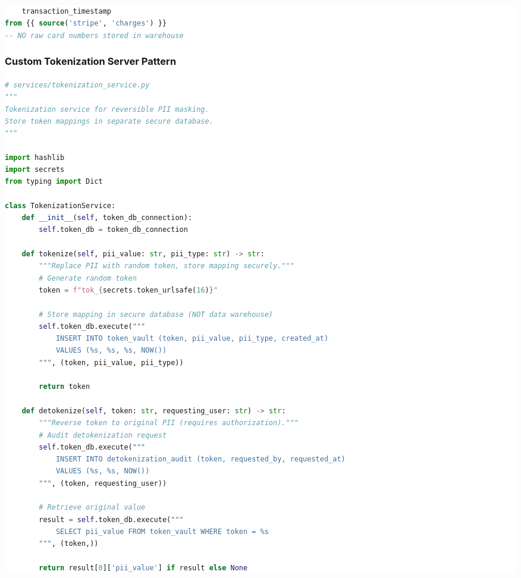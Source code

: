 ```sql
    transaction_timestamp
from {{ source('stripe', 'charges') }}
-- NO raw card numbers stored in warehouse
```

### Custom Tokenization Server Pattern

```python
# services/tokenization_service.py
"""
Tokenization service for reversible PII masking.
Store token mappings in separate secure database.
"""

import hashlib
import secrets
from typing import Dict

class TokenizationService:
    def __init__(self, token_db_connection):
        self.token_db = token_db_connection

    def tokenize(self, pii_value: str, pii_type: str) -> str:
        """Replace PII with random token, store mapping securely."""
        # Generate random token
        token = f"tok_{secrets.token_urlsafe(16)}"

        # Store mapping in secure database (NOT data warehouse)
        self.token_db.execute("""
            INSERT INTO token_vault (token, pii_value, pii_type, created_at)
            VALUES (%s, %s, %s, NOW())
        """, (token, pii_value, pii_type))

        return token

    def detokenize(self, token: str, requesting_user: str) -> str:
        """Reverse token to original PII (requires authorization)."""
        # Audit detokenization request
        self.token_db.execute("""
            INSERT INTO detokenization_audit (token, requested_by, requested_at)
            VALUES (%s, %s, NOW())
        """, (token, requesting_user))

        # Retrieve original value
        result = self.token_db.execute("""
            SELECT pii_value FROM token_vault WHERE token = %s
        """, (token,))

        return result[0]['pii_value'] if result else None
```
